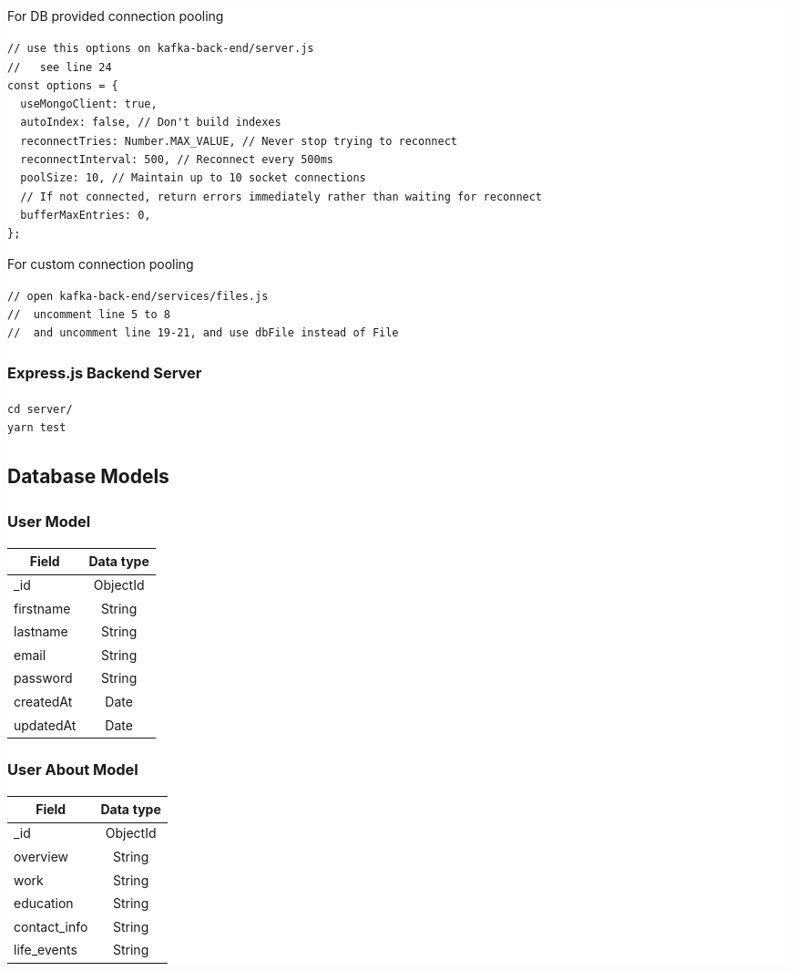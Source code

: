 For DB provided connection pooling
```
// use this options on kafka-back-end/server.js
//   see line 24
const options = {
  useMongoClient: true,
  autoIndex: false, // Don't build indexes
  reconnectTries: Number.MAX_VALUE, // Never stop trying to reconnect
  reconnectInterval: 500, // Reconnect every 500ms
  poolSize: 10, // Maintain up to 10 socket connections
  // If not connected, return errors immediately rather than waiting for reconnect
  bufferMaxEntries: 0,
};

```

For custom connection pooling
```
// open kafka-back-end/services/files.js
//  uncomment line 5 to 8
//  and uncomment line 19-21, and use dbFile instead of File
```

### Express.js Backend Server

```
cd server/
yarn test
```



## Database Models

### User Model

| Field         | Data type     |
| --------------|:-------------:|
| _id     | ObjectId        |
| firstname     | String        |
| lastname      | String        |
| email         | String        |
| password      | String        |
| createdAt      | Date        |
| updatedAt      | Date        |

### User About Model

| Field         | Data type     |
| --------------|:-------------:|
| _id     | ObjectId        |
| overview     | String        |
| work      | String        |
| education         | String        |
| contact_info      | String        |
| life_events      | String        |